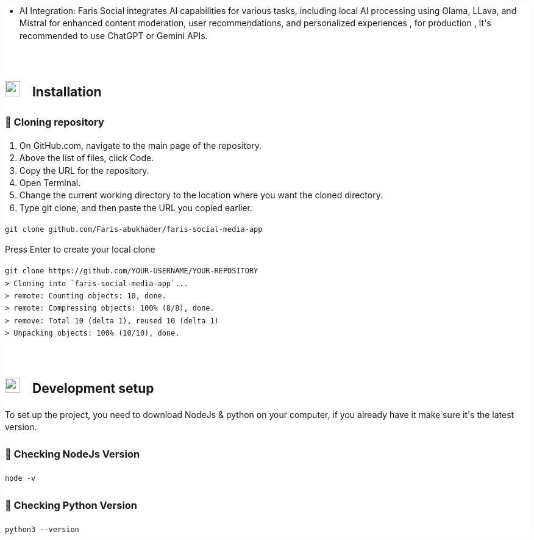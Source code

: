 - AI Integration: Faris Social integrates AI capabilities for various tasks, including local AI processing using Olama, LLava, and Mistral for enhanced content moderation, user recommendations, and personalized experiences , for production , It's recommended to use ChatGPT or Gemini APIs.

</br>

</p>


## <img src="https://cdn-icons-png.flaticon.com/512/814/814848.png" width="25" height="25" style="padding-right:15px">  Installation 


### 🔘 Cloning repository
1. On GitHub.com, navigate to the main page of the repository.
2. Above the list of files, click  Code.
3. Copy the URL for the repository.
4. Open Terminal.
5. Change the current working directory to the location where you want the cloned directory.
6. Type git clone, and then paste the URL you copied earlier.
```
git clone github.com/Faris-abukhader/faris-social-media-app
```
Press Enter to create your local clone
```
git clone https://github.com/YOUR-USERNAME/YOUR-REPOSITORY
> Cloning into `faris-social-media-app`...
> remote: Counting objects: 10, done.
> remote: Compressing objects: 100% (8/8), done.
> remove: Total 10 (delta 1), reused 10 (delta 1)
> Unpacking objects: 100% (10/10), done.
```
<br/>


## <img src="https://cdn-icons-png.flaticon.com/512/814/814848.png" width="25" height="25" style="padding-right:15px">  Development setup

To set up the project, you need to download NodeJs & python on your computer, if you already have it make sure it's the latest version.

### 🔘 Checking NodeJs Version

```
node -v
```

### 🔘 Checking Python Version
 
```
python3 --version
```

